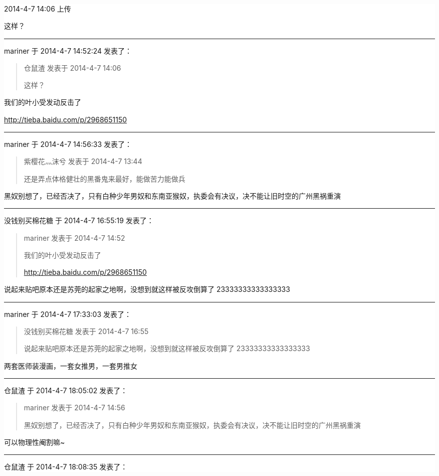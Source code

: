 2014-4-7 14:06 上传

这样？

---

mariner 于 2014-4-7 14:52:24 发表了：

> 仓鼠渣 发表于 2014-4-7 14:06
>
> 这样？

我们的叶小受发动反击了

http://tieba.baidu.com/p/2968651150

---

mariner 于 2014-4-7 14:56:33 发表了：

> 紫樱花灬沫兮 发表于 2014-4-7 13:44
>
> 还是弄点体格健壮的黑番鬼来最好，能做苦力能做兵

黑奴别想了，已经否决了，只有白种少年男奴和东南亚猴奴，执委会有决议，决不能让旧时空的广州黑祸重演

---

没钱别买棉花糖 于 2014-4-7 16:55:19 发表了：

> mariner 发表于 2014-4-7 14:52
>
> 我们的叶小受发动反击了
>
> http://tieba.baidu.com/p/2968651150

说起来贴吧原本还是苏莞的起家之地啊，没想到就这样被反攻倒算了 23333333333333333

---

mariner 于 2014-4-7 17:33:03 发表了：

> 没钱别买棉花糖 发表于 2014-4-7 16:55
>
> 说起来贴吧原本还是苏莞的起家之地啊，没想到就这样被反攻倒算了 23333333333333333

两套医师装漫画，一套女推男，一套男推女

---

仓鼠渣 于 2014-4-7 18:05:02 发表了：

> mariner 发表于 2014-4-7 14:56
>
> 黑奴别想了，已经否决了，只有白种少年男奴和东南亚猴奴，执委会有决议，决不能让旧时空的广州黑祸重演

可以物理性阉割嘛~

---

仓鼠渣 于 2014-4-7 18:08:35 发表了：
